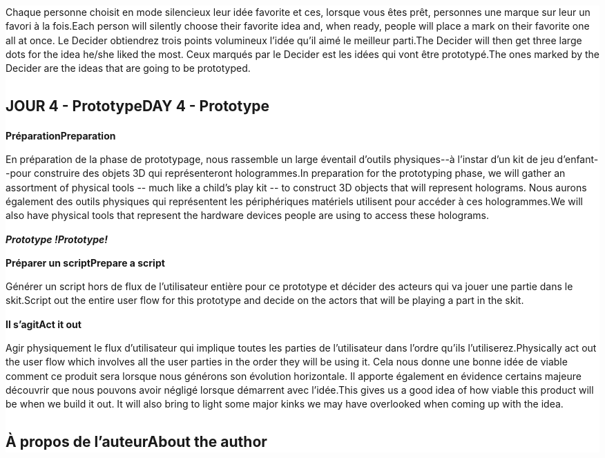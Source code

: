 <span data-ttu-id="4c65f-196">Chaque personne choisit en mode silencieux leur idée favorite et ces, lorsque vous êtes prêt, personnes une marque sur leur un favori à la fois.</span><span class="sxs-lookup"><span data-stu-id="4c65f-196">Each person will silently choose their favorite idea and, when ready, people will place a mark on their favorite one all at once.</span></span> <span data-ttu-id="4c65f-197">Le Decider obtiendrez trois points volumineux l’idée qu’il aimé le meilleur parti.</span><span class="sxs-lookup"><span data-stu-id="4c65f-197">The Decider will then get three large dots for the idea he/she liked the most.</span></span> <span data-ttu-id="4c65f-198">Ceux marqués par le Decider est les idées qui vont être prototypé.</span><span class="sxs-lookup"><span data-stu-id="4c65f-198">The ones marked by the Decider are the ideas that are going to be prototyped.</span></span>

## <a name="day-4---prototype"></a><span data-ttu-id="4c65f-199">JOUR 4 - Prototype</span><span class="sxs-lookup"><span data-stu-id="4c65f-199">DAY 4 - Prototype</span></span>

<span data-ttu-id="4c65f-200">**Préparation**</span><span class="sxs-lookup"><span data-stu-id="4c65f-200">**Preparation**</span></span>

<span data-ttu-id="4c65f-201">En préparation de la phase de prototypage, nous rassemble un large éventail d’outils physiques--à l’instar d’un kit de jeu d’enfant--pour construire des objets 3D qui représenteront hologrammes.</span><span class="sxs-lookup"><span data-stu-id="4c65f-201">In preparation for the prototyping phase, we will gather an assortment of physical tools -- much like a child’s play kit -- to construct 3D objects that will represent holograms.</span></span> <span data-ttu-id="4c65f-202">Nous aurons également des outils physiques qui représentent les périphériques matériels utilisent pour accéder à ces hologrammes.</span><span class="sxs-lookup"><span data-stu-id="4c65f-202">We will also have physical tools that represent the hardware devices people are using to access these holograms.</span></span>

<span data-ttu-id="4c65f-203">***Prototype !***</span><span class="sxs-lookup"><span data-stu-id="4c65f-203">***Prototype!***</span></span>

<span data-ttu-id="4c65f-204">**Préparer un script**</span><span class="sxs-lookup"><span data-stu-id="4c65f-204">**Prepare a script**</span></span>

<span data-ttu-id="4c65f-205">Générer un script hors de flux de l’utilisateur entière pour ce prototype et décider des acteurs qui va jouer une partie dans le skit.</span><span class="sxs-lookup"><span data-stu-id="4c65f-205">Script out the entire user flow for this prototype and decide on the actors that will be playing a part in the skit.</span></span>

<span data-ttu-id="4c65f-206">**Il s’agit**</span><span class="sxs-lookup"><span data-stu-id="4c65f-206">**Act it out**</span></span>

<span data-ttu-id="4c65f-207">Agir physiquement le flux d’utilisateur qui implique toutes les parties de l’utilisateur dans l’ordre qu’ils l’utiliserez.</span><span class="sxs-lookup"><span data-stu-id="4c65f-207">Physically act out the user flow which involves all the user parties in the order they will be using it.</span></span> <span data-ttu-id="4c65f-208">Cela nous donne une bonne idée de viable comment ce produit sera lorsque nous générons son évolution horizontale. Il apporte également en évidence certains majeure découvrir que nous pouvons avoir négligé lorsque démarrent avec l’idée.</span><span class="sxs-lookup"><span data-stu-id="4c65f-208">This gives us a good idea of how viable this product will be when we build it out. It will also bring to light some major kinks we may have overlooked when coming up with the idea.</span></span>

## <a name="about-the-author"></a><span data-ttu-id="4c65f-209">À propos de l’auteur</span><span class="sxs-lookup"><span data-stu-id="4c65f-209">About the author</span></span>
